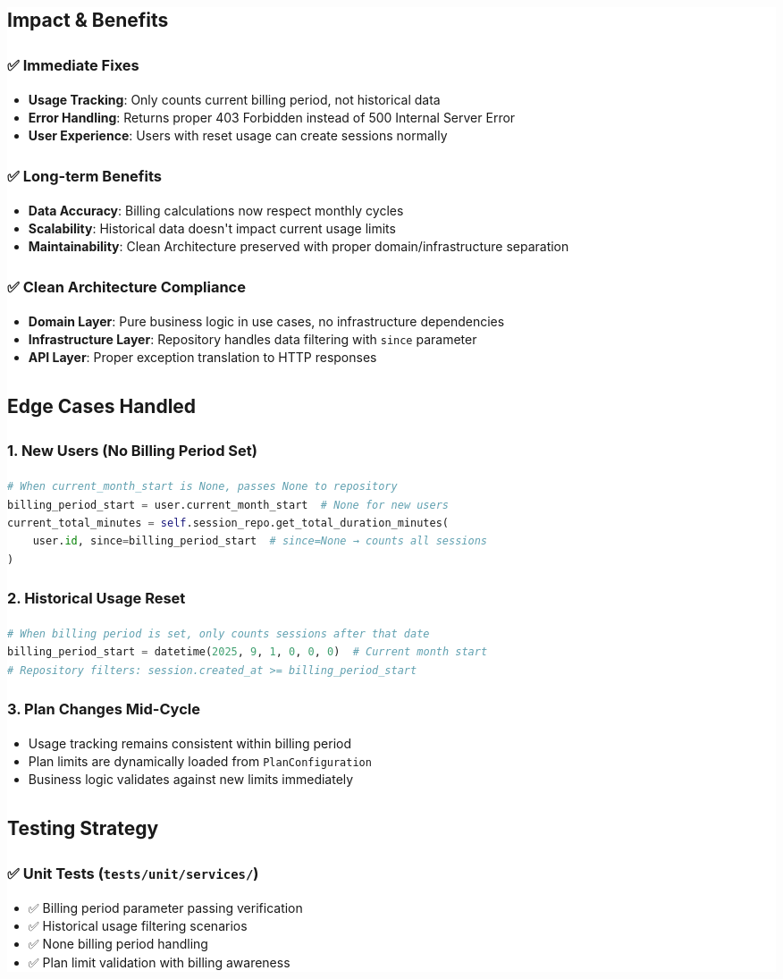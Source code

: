 ## Impact & Benefits

### ✅ **Immediate Fixes**
- **Usage Tracking**: Only counts current billing period, not historical data
- **Error Handling**: Returns proper 403 Forbidden instead of 500 Internal Server Error
- **User Experience**: Users with reset usage can create sessions normally

### ✅ **Long-term Benefits**
- **Data Accuracy**: Billing calculations now respect monthly cycles
- **Scalability**: Historical data doesn't impact current usage limits
- **Maintainability**: Clean Architecture preserved with proper domain/infrastructure separation

### ✅ **Clean Architecture Compliance**
- **Domain Layer**: Pure business logic in use cases, no infrastructure dependencies
- **Infrastructure Layer**: Repository handles data filtering with `since` parameter
- **API Layer**: Proper exception translation to HTTP responses

## Edge Cases Handled

### 1. **New Users** (No Billing Period Set)
```python
# When current_month_start is None, passes None to repository
billing_period_start = user.current_month_start  # None for new users
current_total_minutes = self.session_repo.get_total_duration_minutes(
    user.id, since=billing_period_start  # since=None → counts all sessions
)
```

### 2. **Historical Usage Reset**
```python
# When billing period is set, only counts sessions after that date
billing_period_start = datetime(2025, 9, 1, 0, 0, 0)  # Current month start
# Repository filters: session.created_at >= billing_period_start
```

### 3. **Plan Changes Mid-Cycle**
- Usage tracking remains consistent within billing period
- Plan limits are dynamically loaded from `PlanConfiguration`
- Business logic validates against new limits immediately

## Testing Strategy

### ✅ **Unit Tests** (`tests/unit/services/`)
- ✅ Billing period parameter passing verification
- ✅ Historical usage filtering scenarios
- ✅ None billing period handling
- ✅ Plan limit validation with billing awareness
